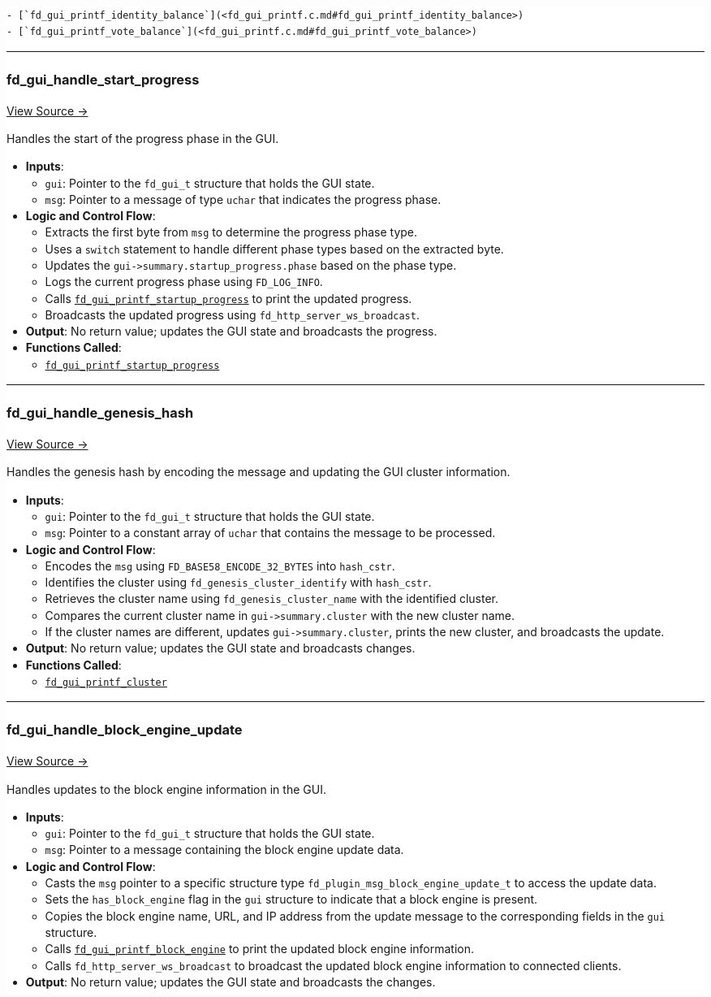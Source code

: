     - [`fd_gui_printf_identity_balance`](<fd_gui_printf.c.md#fd_gui_printf_identity_balance>)
    - [`fd_gui_printf_vote_balance`](<fd_gui_printf.c.md#fd_gui_printf_vote_balance>)


---
### fd\_gui\_handle\_start\_progress
[View Source →](<../../../../../src/disco/gui/fd_gui.c#L1992>)

Handles the start of the progress phase in the GUI.
- **Inputs**:
    - `gui`: Pointer to the `fd_gui_t` structure that holds the GUI state.
    - `msg`: Pointer to a message of type `uchar` that indicates the progress phase.
- **Logic and Control Flow**:
    - Extracts the first byte from `msg` to determine the progress phase type.
    - Uses a `switch` statement to handle different phase types based on the extracted byte.
    - Updates the `gui->summary.startup_progress.phase` based on the phase type.
    - Logs the current progress phase using `FD_LOG_INFO`.
    - Calls [`fd_gui_printf_startup_progress`](<fd_gui_printf.c.md#fd_gui_printf_startup_progress>) to print the updated progress.
    - Broadcasts the updated progress using `fd_http_server_ws_broadcast`.
- **Output**: No return value; updates the GUI state and broadcasts the progress.
- **Functions Called**:
    - [`fd_gui_printf_startup_progress`](<fd_gui_printf.c.md#fd_gui_printf_startup_progress>)


---
### fd\_gui\_handle\_genesis\_hash
[View Source →](<../../../../../src/disco/gui/fd_gui.c#L2091>)

Handles the genesis hash by encoding the message and updating the GUI cluster information.
- **Inputs**:
    - `gui`: Pointer to the `fd_gui_t` structure that holds the GUI state.
    - `msg`: Pointer to a constant array of `uchar` that contains the message to be processed.
- **Logic and Control Flow**:
    - Encodes the `msg` using `FD_BASE58_ENCODE_32_BYTES` into `hash_cstr`.
    - Identifies the cluster using `fd_genesis_cluster_identify` with `hash_cstr`.
    - Retrieves the cluster name using `fd_genesis_cluster_name` with the identified cluster.
    - Compares the current cluster name in `gui->summary.cluster` with the new cluster name.
    - If the cluster names are different, updates `gui->summary.cluster`, prints the new cluster, and broadcasts the update.
- **Output**: No return value; updates the GUI state and broadcasts changes.
- **Functions Called**:
    - [`fd_gui_printf_cluster`](<fd_gui_printf.c.md#fd_gui_printf_cluster>)


---
### fd\_gui\_handle\_block\_engine\_update
[View Source →](<../../../../../src/disco/gui/fd_gui.c#L2105>)

Handles updates to the block engine information in the GUI.
- **Inputs**:
    - `gui`: Pointer to the `fd_gui_t` structure that holds the GUI state.
    - `msg`: Pointer to a message containing the block engine update data.
- **Logic and Control Flow**:
    - Casts the `msg` pointer to a specific structure type `fd_plugin_msg_block_engine_update_t` to access the update data.
    - Sets the `has_block_engine` flag in the `gui` structure to indicate that a block engine is present.
    - Copies the block engine name, URL, and IP address from the update message to the corresponding fields in the `gui` structure.
    - Calls [`fd_gui_printf_block_engine`](<fd_gui_printf.c.md#fd_gui_printf_block_engine>) to print the updated block engine information.
    - Calls `fd_http_server_ws_broadcast` to broadcast the updated block engine information to connected clients.
- **Output**: No return value; updates the GUI state and broadcasts the changes.